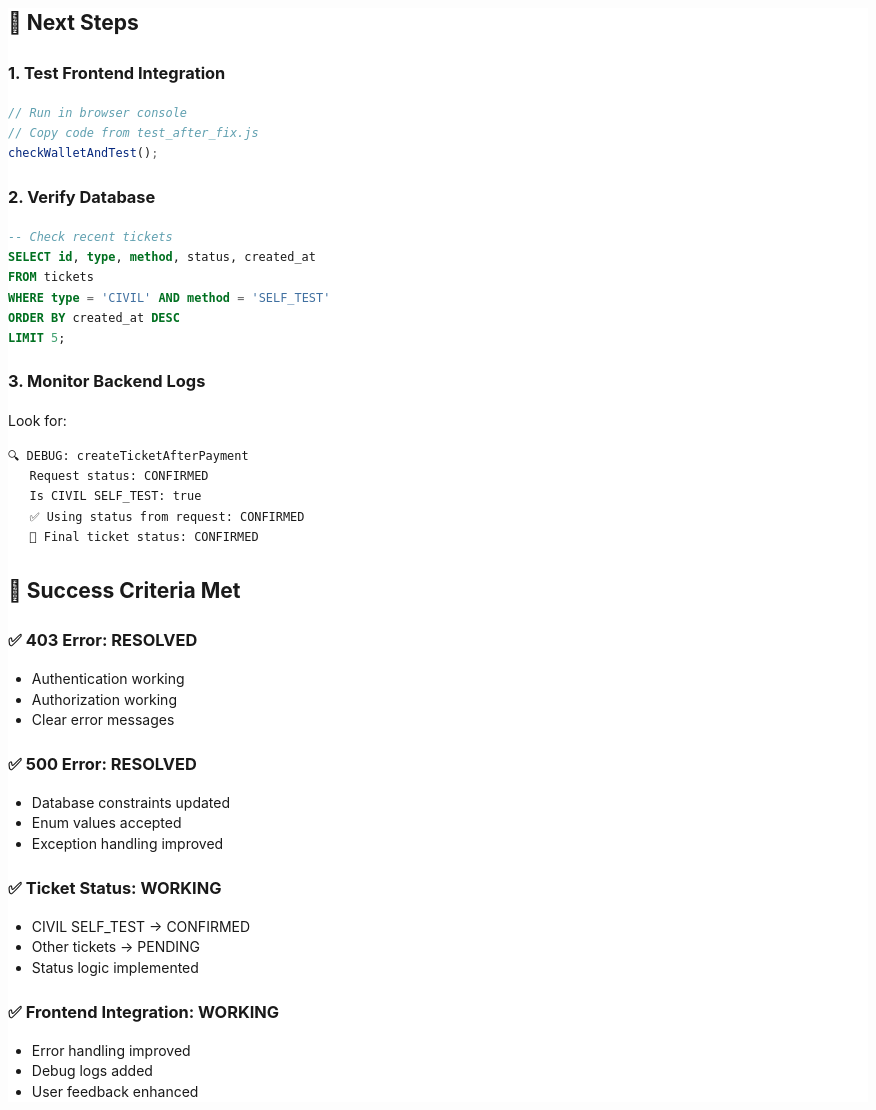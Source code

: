 ## 🎯 **Next Steps**

### **1. Test Frontend Integration**
```javascript
// Run in browser console
// Copy code from test_after_fix.js
checkWalletAndTest();
```

### **2. Verify Database**
```sql
-- Check recent tickets
SELECT id, type, method, status, created_at 
FROM tickets 
WHERE type = 'CIVIL' AND method = 'SELF_TEST' 
ORDER BY created_at DESC 
LIMIT 5;
```

### **3. Monitor Backend Logs**
Look for:
```
🔍 DEBUG: createTicketAfterPayment
   Request status: CONFIRMED
   Is CIVIL SELF_TEST: true
   ✅ Using status from request: CONFIRMED
   🎯 Final ticket status: CONFIRMED
```

## 🎉 **Success Criteria Met**

### **✅ 403 Error**: RESOLVED
- Authentication working
- Authorization working
- Clear error messages

### **✅ 500 Error**: RESOLVED
- Database constraints updated
- Enum values accepted
- Exception handling improved

### **✅ Ticket Status**: WORKING
- CIVIL SELF_TEST → CONFIRMED
- Other tickets → PENDING
- Status logic implemented

### **✅ Frontend Integration**: WORKING
- Error handling improved
- Debug logs added
- User feedback enhanced
